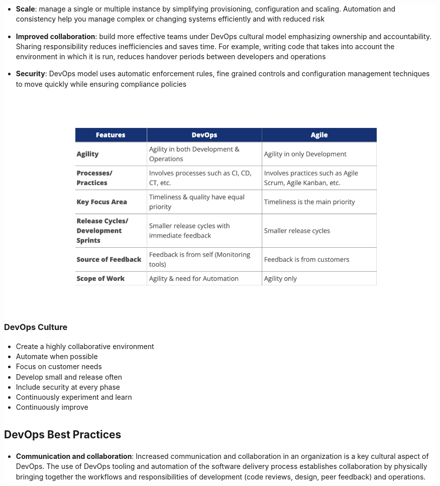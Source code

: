 - **Scale**: manage a single or multiple instance by simplifying provisioning, configuration and scaling. Automation and consistency help you manage complex or changing systems efficiently and with reduced risk

- **Improved collaboration**: build more effective teams under DevOps cultural model emphasizing ownership and accountability. Sharing responsibility reduces inefficiencies and saves time. For example, writing code that takes into account the environment in which it is run, reduces handover periods between developers and operations

- **Security**: DevOps model uses automatic enforcement rules, fine grained controls and configuration management techniques to move quickly while ensuring compliance policies <br></br>

    <p align="center">
    <img src="./assets/devops/why-devops.png" alt="drawing" width="600" height="400" style="center" />
    </p>

### DevOps Culture

- Create a highly collaborative environment
- Automate when possible
- Focus on customer needs
- Develop small and release often
- Include security at every phase
- Continuously experiment and learn
- Continuously improve

## DevOps Best Practices

- **Communication and collaboration**: Increased communication and collaboration in an organization is a key cultural aspect of DevOps. The use of DevOps tooling and automation of the software delivery process establishes collaboration by physically bringing together the workflows and responsibilities of development (code reviews, design, peer feedback) and operations.
